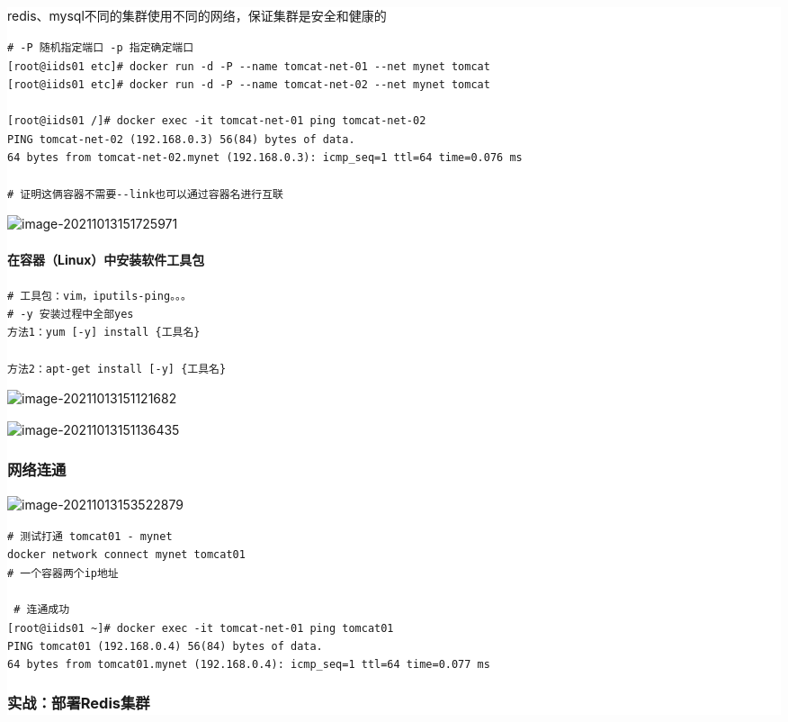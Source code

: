 redis、mysql不同的集群使用不同的网络，保证集群是安全和健康的



```shell
# -P 随机指定端口 -p 指定确定端口
[root@iids01 etc]# docker run -d -P --name tomcat-net-01 --net mynet tomcat
[root@iids01 etc]# docker run -d -P --name tomcat-net-02 --net mynet tomcat

[root@iids01 /]# docker exec -it tomcat-net-01 ping tomcat-net-02
PING tomcat-net-02 (192.168.0.3) 56(84) bytes of data.
64 bytes from tomcat-net-02.mynet (192.168.0.3): icmp_seq=1 ttl=64 time=0.076 ms

# 证明这俩容器不需要--link也可以通过容器名进行互联
```

![image-20211013151725971](C:\Users\12589\AppData\Roaming\Typora\typora-user-images\image-20211013151725971.png)

#### 在容器（Linux）中安装软件工具包

```shell 
# 工具包：vim，iputils-ping。。。  
# -y 安装过程中全部yes
方法1：yum [-y] install {工具名}

方法2：apt-get install [-y] {工具名}
```



![image-20211013151121682](C:\Users\12589\AppData\Roaming\Typora\typora-user-images\image-20211013151121682.png)

![image-20211013151136435](C:\Users\12589\AppData\Roaming\Typora\typora-user-images\image-20211013151136435.png)

### 网络连通

![image-20211013153522879](C:\Users\12589\AppData\Roaming\Typora\typora-user-images\image-20211013153522879.png)



```shell
# 测试打通 tomcat01 - mynet
docker network connect mynet tomcat01 
# 一个容器两个ip地址

 # 连通成功
[root@iids01 ~]# docker exec -it tomcat-net-01 ping tomcat01
PING tomcat01 (192.168.0.4) 56(84) bytes of data.
64 bytes from tomcat01.mynet (192.168.0.4): icmp_seq=1 ttl=64 time=0.077 ms

```

### 实战：部署Redis集群



